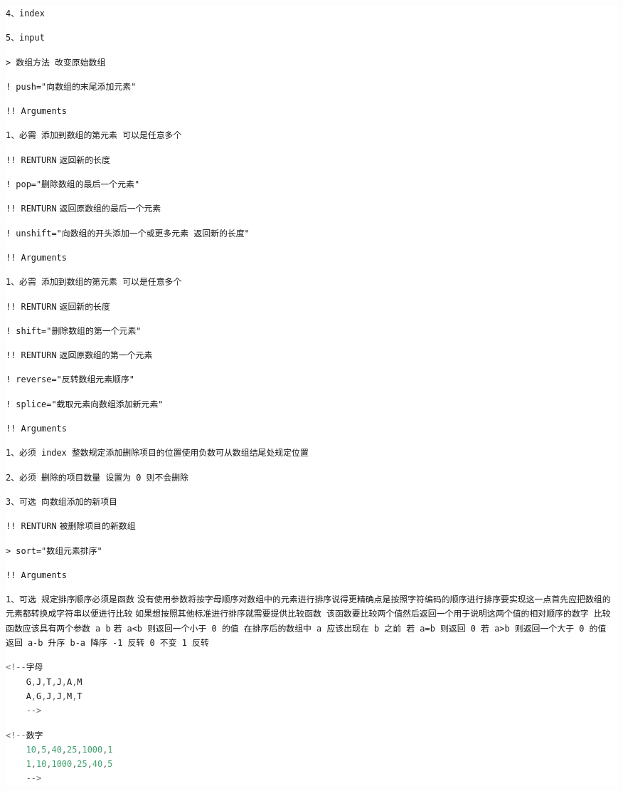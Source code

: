 `4、index`

`5、input`

`> 数组方法 改变原始数组` 

`! push="向数组的末尾添加元素"`

`!! Arguments`

`1、必需 添加到数组的第元素 可以是任意多个`

`!! RENTURN` `返回新的长度`

`! pop="删除数组的最后一个元素"`

`!! RENTURN` `返回原数组的最后一个元素`

`! unshift="向数组的开头添加一个或更多元素 返回新的长度"`

`!! Arguments`

`1、必需 添加到数组的第元素 可以是任意多个`

`!! RENTURN` `返回新的长度`

`! shift="删除数组的第一个元素"`

`!! RENTURN` `返回原数组的第一个元素`

`! reverse="反转数组元素顺序"`

`! splice="截取元素向数组添加新元素"`

`!! Arguments`

`1、必须 index 整数规定添加删除项目的位置使用负数可从数组结尾处规定位置`

`2、必须 删除的项目数量 设置为 0 则不会删除`

`3、可选 向数组添加的新项目`

`!! RENTURN` `被删除项目的新数组`

`> sort="数组元素排序"`

`!! Arguments`

`1、可选 规定排序顺序必须是函数` `没有使用参数将按字母顺序对数组中的元素进行排序说得更精确点是按照字符编码的顺序进行排序要实现这一点首先应把数组的元素都转换成字符串以便进行比较` `如果想按照其他标准进行排序就需要提供比较函数 该函数要比较两个值然后返回一个用于说明这两个值的相对顺序的数字 比较函数应该具有两个参数 a b` `若 a<b 则返回一个小于 0 的值 在排序后的数组中 a 应该出现在 b 之前 若 a=b 则返回 0 若 a>b 则返回一个大于 0 的值` `返回 a-b 升序 b-a 降序 -1 反转 0 不变 1 反转`

```js
<!--字母
    G,J,T,J,A,M
    A,G,J,J,M,T
    -->
```

```js
<!--数字
    10,5,40,25,1000,1
    1,10,1000,25,40,5
    -->
```
